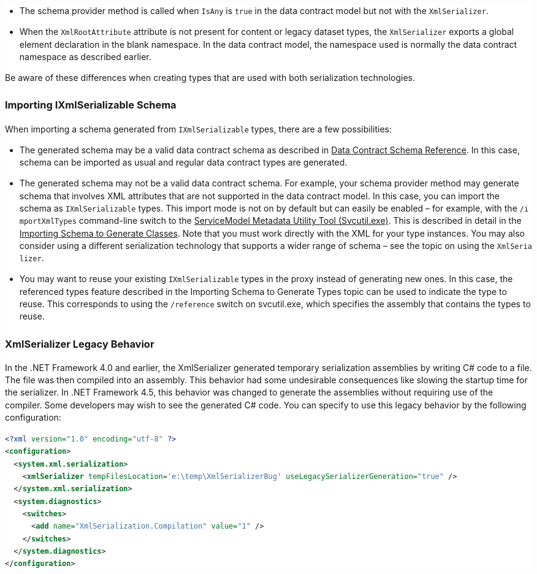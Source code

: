 - The schema provider method is called when `IsAny` is `true` in the data contract model but not with the `XmlSerializer`.

- When the `XmlRootAttribute` attribute is not present for content or legacy dataset types, the `XmlSerializer` exports a global element declaration in the blank namespace. In the data contract model, the namespace used is normally the data contract namespace as described earlier.

Be aware of these differences when creating types that are used with both serialization technologies.

### Importing IXmlSerializable Schema

When importing a schema generated from `IXmlSerializable` types, there are a few possibilities:

- The generated schema may be a valid data contract schema as described in [Data Contract Schema Reference](data-contract-schema-reference.md). In this case, schema can be imported as usual and regular data contract types are generated.

- The generated schema may not be a valid data contract schema. For example, your schema provider method may generate schema that involves XML attributes that are not supported in the data contract model. In this case, you can import the schema as `IXmlSerializable` types. This import mode is not on by default but can easily be enabled – for example, with the `/importXmlTypes` command-line switch to the [ServiceModel Metadata Utility Tool (Svcutil.exe)](../servicemodel-metadata-utility-tool-svcutil-exe.md). This is described in detail in the [Importing Schema to Generate Classes](importing-schema-to-generate-classes.md). Note that you must work directly with the XML for your type instances. You may also consider using a different serialization technology that supports a wider range of schema – see the topic on using the `XmlSerializer`.

- You may want to reuse your existing `IXmlSerializable` types in the proxy instead of generating new ones. In this case, the referenced types feature described in the Importing Schema to Generate Types topic can be used to indicate the type to reuse. This corresponds to using the `/reference` switch on svcutil.exe, which specifies the assembly that contains the types to reuse.

### XmlSerializer Legacy Behavior

In the .NET Framework 4.0 and earlier, the XmlSerializer generated temporary serialization assemblies by writing C# code to a file. The file was then compiled into an assembly.  This behavior had some undesirable consequences like slowing the startup time for the serializer. In .NET Framework 4.5, this behavior was changed to generate the assemblies without requiring use of the compiler. Some developers may wish to see the generated C# code. You can specify to use this legacy behavior by the following configuration:

```xml
<?xml version="1.0" encoding="utf-8" ?>
<configuration>
  <system.xml.serialization>
    <xmlSerializer tempFilesLocation='e:\temp\XmlSerializerBug' useLegacySerializerGeneration="true" />
  </system.xml.serialization>
  <system.diagnostics>
    <switches>
      <add name="XmlSerialization.Compilation" value="1" />
    </switches>
  </system.diagnostics>
</configuration>
```
